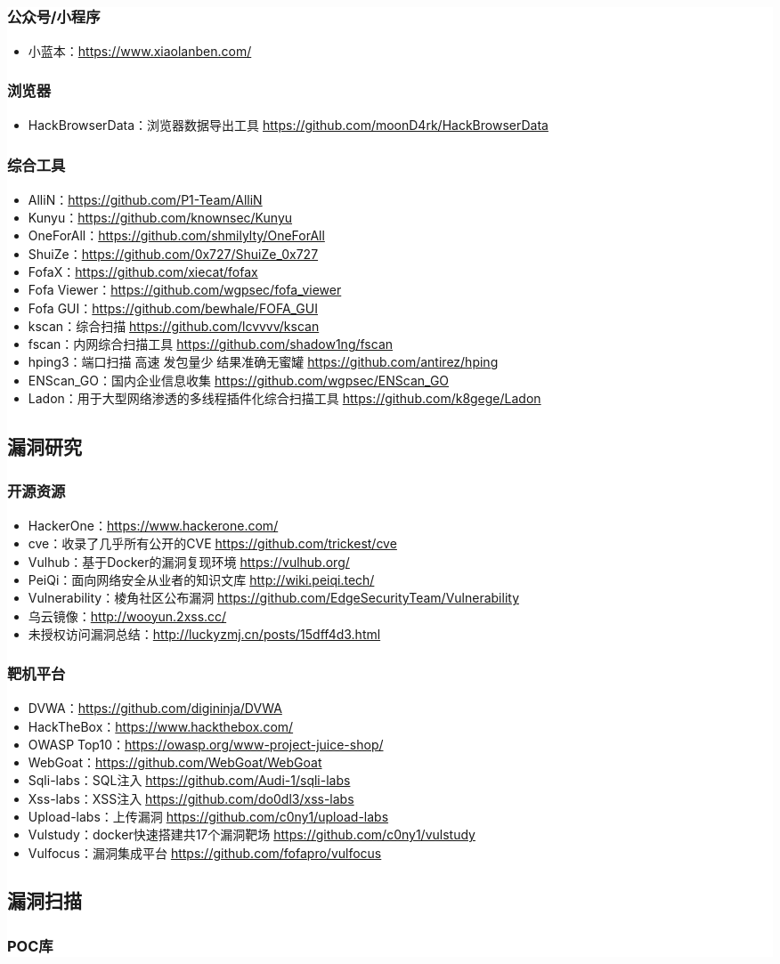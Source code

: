 
### 公众号/小程序

- 小蓝本：https://www.xiaolanben.com/

### 浏览器

- HackBrowserData：浏览器数据导出工具 https://github.com/moonD4rk/HackBrowserData

### 综合工具

- AlliN：https://github.com/P1-Team/AlliN
- Kunyu：https://github.com/knownsec/Kunyu
- OneForAll：https://github.com/shmilylty/OneForAll
- ShuiZe：https://github.com/0x727/ShuiZe_0x727
- FofaX：https://github.com/xiecat/fofax
- Fofa Viewer：https://github.com/wgpsec/fofa_viewer
- Fofa GUI：https://github.com/bewhale/FOFA_GUI
- kscan：综合扫描 https://github.com/lcvvvv/kscan
- fscan：内网综合扫描工具 https://github.com/shadow1ng/fscan
- hping3：端口扫描 高速 发包量少 结果准确无蜜罐 https://github.com/antirez/hping
- ENScan_GO：国内企业信息收集 https://github.com/wgpsec/ENScan_GO
- Ladon：用于大型网络渗透的多线程插件化综合扫描工具 https://github.com/k8gege/Ladon

## 漏洞研究

### 开源资源

- HackerOne：https://www.hackerone.com/
- cve：收录了几乎所有公开的CVE https://github.com/trickest/cve
- Vulhub：基于Docker的漏洞复现环境 https://vulhub.org/
- PeiQi：面向网络安全从业者的知识文库 http://wiki.peiqi.tech/
- Vulnerability：棱角社区公布漏洞 https://github.com/EdgeSecurityTeam/Vulnerability
- 乌云镜像：http://wooyun.2xss.cc/
- 未授权访问漏洞总结：http://luckyzmj.cn/posts/15dff4d3.html

### 靶机平台

- DVWA：https://github.com/digininja/DVWA
- HackTheBox：https://www.hackthebox.com/
- OWASP Top10：https://owasp.org/www-project-juice-shop/
- WebGoat：https://github.com/WebGoat/WebGoat
- Sqli-labs：SQL注入 https://github.com/Audi-1/sqli-labs
- Xss-labs：XSS注入 https://github.com/do0dl3/xss-labs
- Upload-labs：上传漏洞 https://github.com/c0ny1/upload-labs
- Vulstudy：docker快速搭建共17个漏洞靶场 https://github.com/c0ny1/vulstudy
- Vulfocus：漏洞集成平台 https://github.com/fofapro/vulfocus

## 漏洞扫描

### POC库
